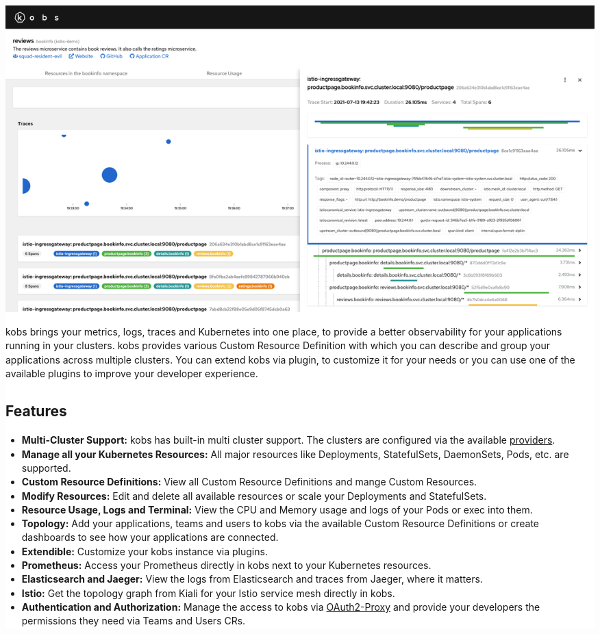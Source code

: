   <img src="docs/assets/images/screenshot.png" width="100%" />
</div>

kobs brings your metrics, logs, traces and Kubernetes into one place, to provide a better observability for your applications running in your clusters. kobs provides various Custom Resource Definition with which you can describe and group your applications across multiple clusters. You can extend kobs via plugin, to customize it for your needs or you can use one of the available plugins to improve your developer experience.

## Features

- **Multi-Cluster Support:** kobs has built-in multi cluster support. The clusters are configured via the available [providers](https://kobs.io/main/configuration/clusters/#provider).
- **Manage all your Kubernetes Resources:** All major resources like Deployments, StatefulSets, DaemonSets, Pods, etc. are supported.
- **Custom Resource Definitions:** View all Custom Resource Definitions and mange Custom Resources.
- **Modify Resources:** Edit and delete all available resources or scale your Deployments and StatefulSets.
- **Resource Usage, Logs and Terminal:** View the CPU and Memory usage and logs of your Pods or exec into them.
- **Topology:** Add your applications, teams and users to kobs via the available Custom Resource Definitions or create dashboards to see how your applications are connected.
- **Extendible:** Customize your kobs instance via plugins.
- **Prometheus:** Access your Prometheus directly in kobs next to your Kubernetes resources.
- **Elasticsearch and Jaeger:** View the logs from Elasticsearch and traces from Jaeger, where it matters.
- **Istio:** Get the topology graph from Kiali for your Istio service mesh directly in kobs.
- **Authentication and Authorization:** Manage the access to kobs via [OAuth2-Proxy](https://oauth2-proxy.github.io/oauth2-proxy/) and provide your developers the permissions they need via Teams and Users CRs.
